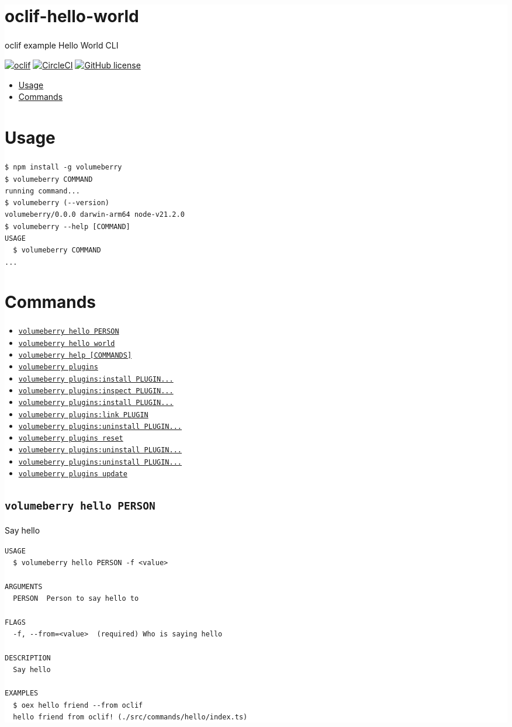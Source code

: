 oclif-hello-world
=================

oclif example Hello World CLI

[![oclif](https://img.shields.io/badge/cli-oclif-brightgreen.svg)](https://oclif.io)
[![CircleCI](https://circleci.com/gh/oclif/hello-world/tree/main.svg?style=shield)](https://circleci.com/gh/oclif/hello-world/tree/main)
[![GitHub license](https://img.shields.io/github/license/oclif/hello-world)](https://github.com/oclif/hello-world/blob/main/LICENSE)


* [Usage](#usage)
* [Commands](#commands)

# Usage

```sh-session
$ npm install -g volumeberry
$ volumeberry COMMAND
running command...
$ volumeberry (--version)
volumeberry/0.0.0 darwin-arm64 node-v21.2.0
$ volumeberry --help [COMMAND]
USAGE
  $ volumeberry COMMAND
...
```

# Commands

* [`volumeberry hello PERSON`](#volumeberry-hello-person)
* [`volumeberry hello world`](#volumeberry-hello-world)
* [`volumeberry help [COMMANDS]`](#volumeberry-help-commands)
* [`volumeberry plugins`](#volumeberry-plugins)
* [`volumeberry plugins:install PLUGIN...`](#volumeberry-pluginsinstall-plugin)
* [`volumeberry plugins:inspect PLUGIN...`](#volumeberry-pluginsinspect-plugin)
* [`volumeberry plugins:install PLUGIN...`](#volumeberry-pluginsinstall-plugin-1)
* [`volumeberry plugins:link PLUGIN`](#volumeberry-pluginslink-plugin)
* [`volumeberry plugins:uninstall PLUGIN...`](#volumeberry-pluginsuninstall-plugin)
* [`volumeberry plugins reset`](#volumeberry-plugins-reset)
* [`volumeberry plugins:uninstall PLUGIN...`](#volumeberry-pluginsuninstall-plugin-1)
* [`volumeberry plugins:uninstall PLUGIN...`](#volumeberry-pluginsuninstall-plugin-2)
* [`volumeberry plugins update`](#volumeberry-plugins-update)

## `volumeberry hello PERSON`

Say hello

```
USAGE
  $ volumeberry hello PERSON -f <value>

ARGUMENTS
  PERSON  Person to say hello to

FLAGS
  -f, --from=<value>  (required) Who is saying hello

DESCRIPTION
  Say hello

EXAMPLES
  $ oex hello friend --from oclif
  hello friend from oclif! (./src/commands/hello/index.ts)
```